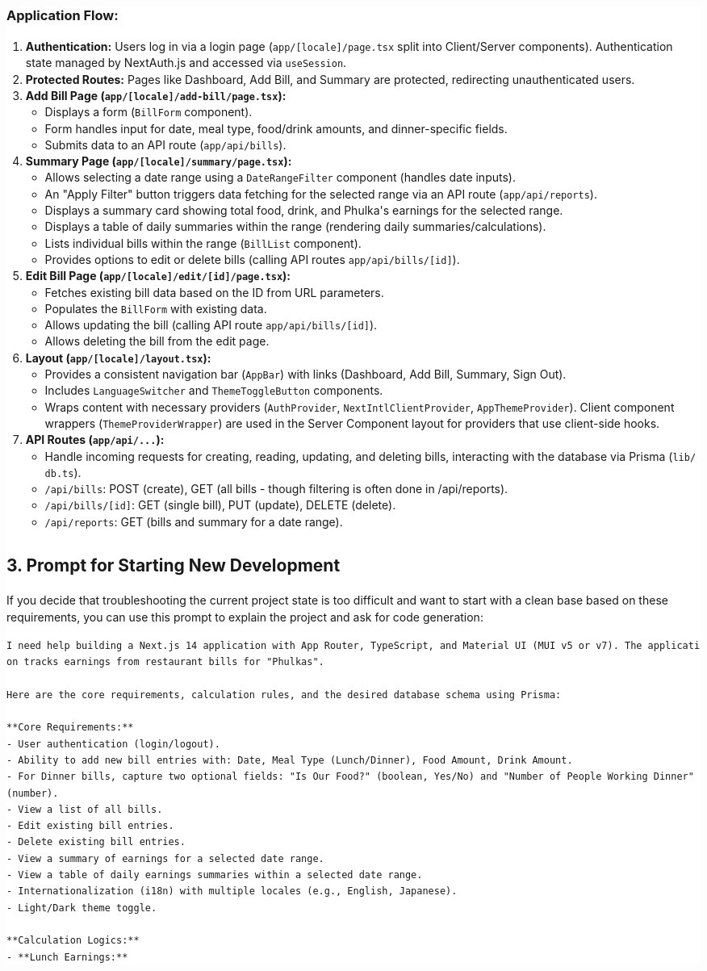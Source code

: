 ### Application Flow:

1.  **Authentication:** Users log in via a login page (`app/[locale]/page.tsx` split into Client/Server components). Authentication state managed by NextAuth.js and accessed via `useSession`.
2.  **Protected Routes:** Pages like Dashboard, Add Bill, and Summary are protected, redirecting unauthenticated users.
3.  **Add Bill Page (`app/[locale]/add-bill/page.tsx`):**
    * Displays a form (`BillForm` component).
    * Form handles input for date, meal type, food/drink amounts, and dinner-specific fields.
    * Submits data to an API route (`app/api/bills`).
4.  **Summary Page (`app/[locale]/summary/page.tsx`):**
    * Allows selecting a date range using a `DateRangeFilter` component (handles date inputs).
    * An "Apply Filter" button triggers data fetching for the selected range via an API route (`app/api/reports`).
    * Displays a summary card showing total food, drink, and Phulka's earnings for the selected range.
    * Displays a table of daily summaries within the range (rendering daily summaries/calculations).
    * Lists individual bills within the range (`BillList` component).
    * Provides options to edit or delete bills (calling API routes `app/api/bills/[id]`).
5.  **Edit Bill Page (`app/[locale]/edit/[id]/page.tsx`):**
    * Fetches existing bill data based on the ID from URL parameters.
    * Populates the `BillForm` with existing data.
    * Allows updating the bill (calling API route `app/api/bills/[id]`).
    * Allows deleting the bill from the edit page.
6.  **Layout (`app/[locale]/layout.tsx`):**
    * Provides a consistent navigation bar (`AppBar`) with links (Dashboard, Add Bill, Summary, Sign Out).
    * Includes `LanguageSwitcher` and `ThemeToggleButton` components.
    * Wraps content with necessary providers (`AuthProvider`, `NextIntlClientProvider`, `AppThemeProvider`). Client component wrappers (`ThemeProviderWrapper`) are used in the Server Component layout for providers that use client-side hooks.
7.  **API Routes (`app/api/...`):**
    * Handle incoming requests for creating, reading, updating, and deleting bills, interacting with the database via Prisma (`lib/db.ts`).
    * `/api/bills`: POST (create), GET (all bills - though filtering is often done in /api/reports).
    * `/api/bills/[id]`: GET (single bill), PUT (update), DELETE (delete).
    * `/api/reports`: GET (bills and summary for a date range).

## 3. Prompt for Starting New Development

If you decide that troubleshooting the current project state is too difficult and want to start with a clean base based on these requirements, you can use this prompt to explain the project and ask for code generation:

```
I need help building a Next.js 14 application with App Router, TypeScript, and Material UI (MUI v5 or v7). The application tracks earnings from restaurant bills for "Phulkas".

Here are the core requirements, calculation rules, and the desired database schema using Prisma:

**Core Requirements:**
- User authentication (login/logout).
- Ability to add new bill entries with: Date, Meal Type (Lunch/Dinner), Food Amount, Drink Amount.
- For Dinner bills, capture two optional fields: "Is Our Food?" (boolean, Yes/No) and "Number of People Working Dinner" (number).
- View a list of all bills.
- Edit existing bill entries.
- Delete existing bill entries.
- View a summary of earnings for a selected date range.
- View a table of daily earnings summaries within a selected date range.
- Internationalization (i18n) with multiple locales (e.g., English, Japanese).
- Light/Dark theme toggle.

**Calculation Logics:**
- **Lunch Earnings:**
```